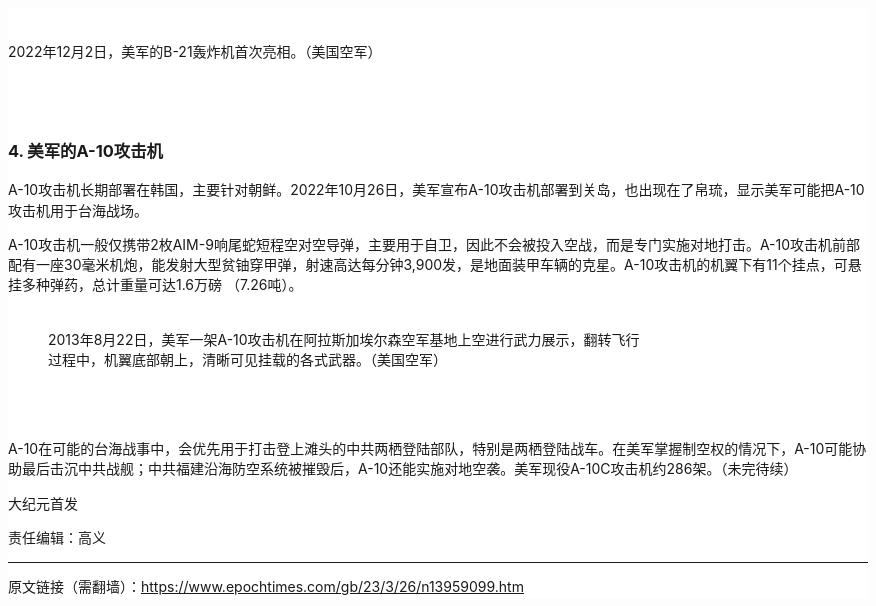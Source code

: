   <br/><figcaption class="wp-caption-text" id="caption-attachment-13959118">
   2022年12月2日，美军的B-21轰炸机首次亮相。（美国空军）
  </figcaption><br/>
 </figure><br/>
 <h3>
  4. 美军的A-10攻击机
 </h3>
 <p>
  A-10攻击机长期部署在韩国，主要针对朝鲜。2022年10月26日，美军宣布A-10攻击机部署到关岛，也出现在了帛琉，显示美军可能把A-10攻击机用于台海战场。
 </p>
 <p>
  A-10攻击机一般仅携带2枚AIM-9响尾蛇短程空对空导弹，主要用于自卫，因此不会被投入空战，而是专门实施对地打击。A-10攻击机前部配有一座30毫米机炮，能发射大型贫铀穿甲弹，射速高达每分钟3,900发，是地面装甲车辆的克星。A-10攻击机的机翼下有11个挂点，可悬挂多种弹药，总计重量可达1.6万磅 （7.26吨）。
 </p>
 <figure aria-describedby="caption-attachment-13860238" class="wp-caption aligncenter" id="attachment_13860238" style="width: 600px">
  <ok href="https://i.epochtimes.com/assets/uploads/2022/11/id13860238-9614486827_911b92ced0_o.jpg" target="_blank">
   <img alt="" class="size-large wp-image-13860238" src="https://i.epochtimes.com/assets/uploads/2022/11/id13860238-9614486827_911b92ced0_o-600x428.jpg"/>
  </ok>
  <br/><figcaption class="wp-caption-text" id="caption-attachment-13860238">
   2013年8月22日，美军一架A-10攻击机在阿拉斯加埃尔森空军基地上空进行武力展示，翻转飞行过程中，机翼底部朝上，清晰可见挂载的各式武器。（美国空军）
  </figcaption><br/>
 </figure><br/>
 <p>
  A-10在可能的台海战事中，会优先用于打击登上滩头的中共两栖登陆部队，特别是两栖登陆战车。在美军掌握制空权的情况下，A-10可能协助最后击沉中共战舰；中共福建沿海防空系统被摧毁后，A-10还能实施对地空袭。美军现役A-10C攻击机约286架。（未完待续）
 </p>
 <p>
  大纪元首发
 </p>
 <p>
  责任编辑：高义
 </p>
 
 <div id="below_article_ad">
 </div>
</div>


---

原文链接（需翻墙）：https://www.epochtimes.com/gb/23/3/26/n13959099.htm